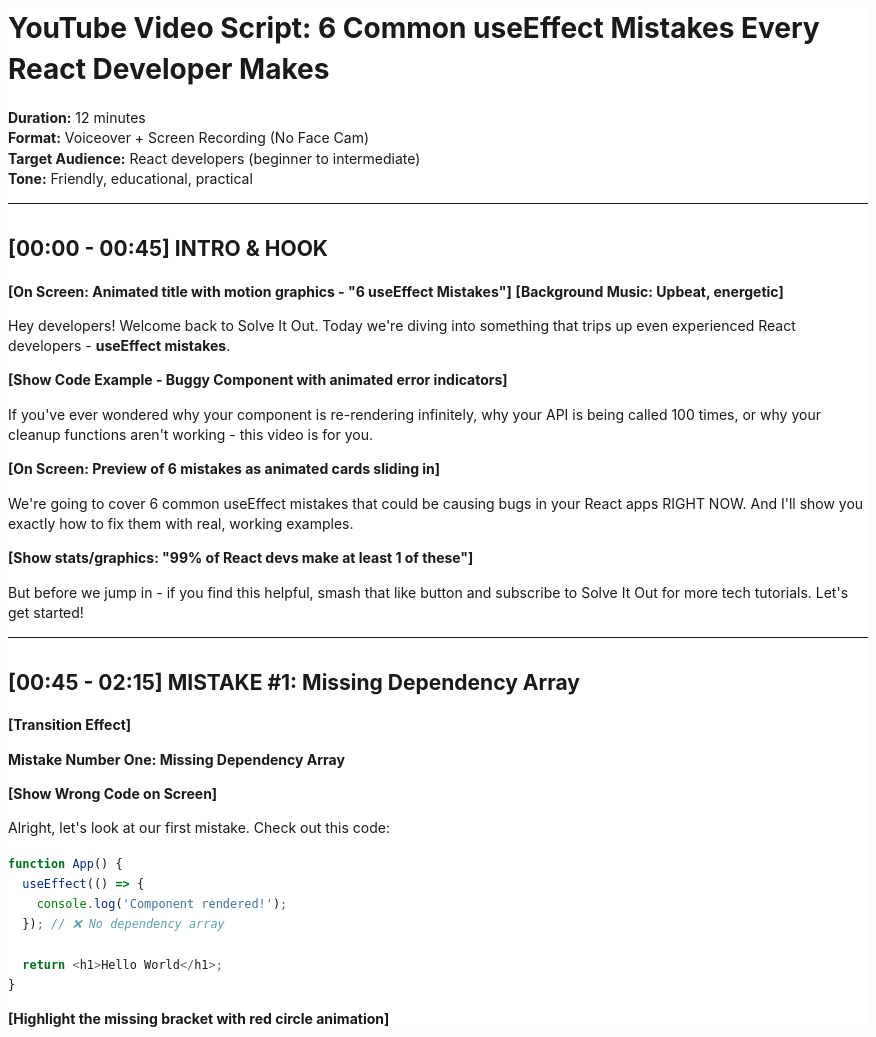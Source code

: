 # YouTube Video Script: 6 Common useEffect Mistakes Every React Developer Makes

**Duration:** 12 minutes  
**Format:** Voiceover + Screen Recording (No Face Cam)  
**Target Audience:** React developers (beginner to intermediate)  
**Tone:** Friendly, educational, practical

---

## [00:00 - 00:45] INTRO & HOOK

**[On Screen: Animated title with motion graphics - "6 useEffect Mistakes"]**
**[Background Music: Upbeat, energetic]**

Hey developers! Welcome back to Solve It Out. Today we're diving into something that trips up even experienced React developers - **useEffect mistakes**.

**[Show Code Example - Buggy Component with animated error indicators]**

If you've ever wondered why your component is re-rendering infinitely, why your API is being called 100 times, or why your cleanup functions aren't working - this video is for you.

**[On Screen: Preview of 6 mistakes as animated cards sliding in]**

We're going to cover 6 common useEffect mistakes that could be causing bugs in your React apps RIGHT NOW. And I'll show you exactly how to fix them with real, working examples.

**[Show stats/graphics: "99% of React devs make at least 1 of these"]**

But before we jump in - if you find this helpful, smash that like button and subscribe to Solve It Out for more tech tutorials. Let's get started!

---

## [00:45 - 02:15] MISTAKE #1: Missing Dependency Array

**[Transition Effect]**

**Mistake Number One: Missing Dependency Array**

**[Show Wrong Code on Screen]**

Alright, let's look at our first mistake. Check out this code:

```javascript
function App() {
  useEffect(() => {
    console.log('Component rendered!');
  }); // ❌ No dependency array
  
  return <h1>Hello World</h1>;
}
```

**[Highlight the missing bracket with red circle animation]**
